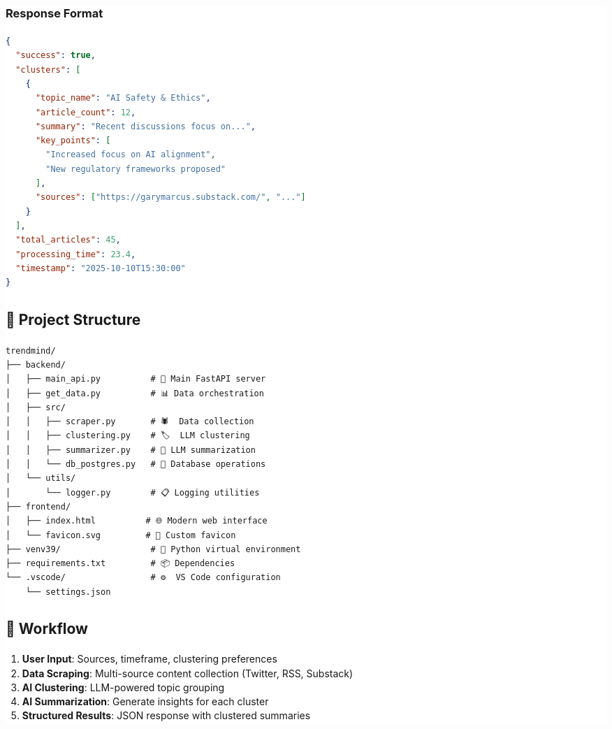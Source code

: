 ```bash
```

### Response Format
```json
{
  "success": true,
  "clusters": [
    {
      "topic_name": "AI Safety & Ethics",
      "article_count": 12,
      "summary": "Recent discussions focus on...",
      "key_points": [
        "Increased focus on AI alignment",
        "New regulatory frameworks proposed"
      ],
      "sources": ["https://garymarcus.substack.com/", "..."]
    }
  ],
  "total_articles": 45,
  "processing_time": 23.4,
  "timestamp": "2025-10-10T15:30:00"
}
```

## 📁 Project Structure

```
trendmind/
├── backend/
│   ├── main_api.py          # 🎯 Main FastAPI server
│   ├── get_data.py          # 📊 Data orchestration
│   ├── src/
│   │   ├── scraper.py       # 🕷️  Data collection
│   │   ├── clustering.py    # 🏷️  LLM clustering
│   │   ├── summarizer.py    # 📝 LLM summarization
│   │   └── db_postgres.py   # 💾 Database operations
│   └── utils/
│       └── logger.py        # 📋 Logging utilities
├── frontend/
│   ├── index.html          # 🌐 Modern web interface
│   └── favicon.svg         # 🎨 Custom favicon
├── venv39/                  # 🐍 Python virtual environment
├── requirements.txt         # 📦 Dependencies
└── .vscode/                 # ⚙️  VS Code configuration
    └── settings.json
```

## 🔄 Workflow

1. **User Input**: Sources, timeframe, clustering preferences
2. **Data Scraping**: Multi-source content collection (Twitter, RSS, Substack)
3. **AI Clustering**: LLM-powered topic grouping
4. **AI Summarization**: Generate insights for each cluster
5. **Structured Results**: JSON response with clustered summaries
